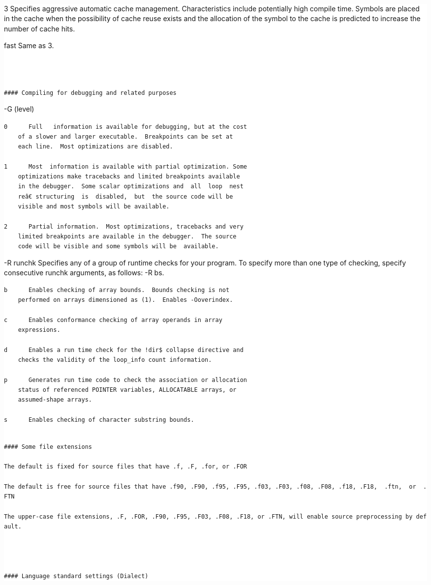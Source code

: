 3      Specifies aggressive automatic cache management.
	Characteristics include potentially high compile time.  Symbols
	are placed in the cache when the possibility of cache reuse
	exists and the  allocation of the symbol to the cache is
	predicted to increase the number of cache hits.

fast    Same as 3.

	 
```           
                   


#### Compiling for debugging and related purposes
```
-G (level)

	0      Full   information is available for debugging, but at the cost
		of a slower and larger executable.  Breakpoints can be set at
		each line.  Most optimizations are disabled.

	1      Most  information is available with partial optimization. Some
		optimizations make tracebacks and limited breakpoints available
		in the debugger.  Some scalar optimizations and  all  loop  nest
		reâ€ structuring  is  disabled,  but  the source code will be
		visible and most symbols will be available.

	2      Partial information.  Most optimizations, tracebacks and very
		limited breakpoints are available in the debugger.  The source
		code will be visible and some symbols will be  available.


-R runchk Specifies any of a group of runtime checks for your
	program.  To specify more than one type of checking, specify
	consecutive runchk arguments, as follows: -R bs.


	b      Enables checking of array bounds.  Bounds checking is not
		performed on arrays dimensioned as (1).  Enables -Ooverindex.

	c      Enables conformance checking of array operands in array
		expressions.

	d      Enables a run time check for the !dir$ collapse directive and
		checks the validity of the loop_info count information.

	p      Generates run time code to check the association or allocation
		status of referenced POINTER variables, ALLOCATABLE arrays, or
		assumed-shape arrays.

	s      Enables checking of character substring bounds.


```

#### Some file extensions

The default is fixed for source files that have .f, .F, .for, or .FOR

The default is free for source files that have .f90, .F90, .f95, .F95, .f03, .F03, .f08, .F08, .f18, .F18,  .ftn,  or  .FTN

The upper-case file extensions, .F, .FOR, .F90, .F95, .F03, .F08, .F18, or .FTN, will enable source preprocessing by default.




#### Language standard settings (Dialect)

```